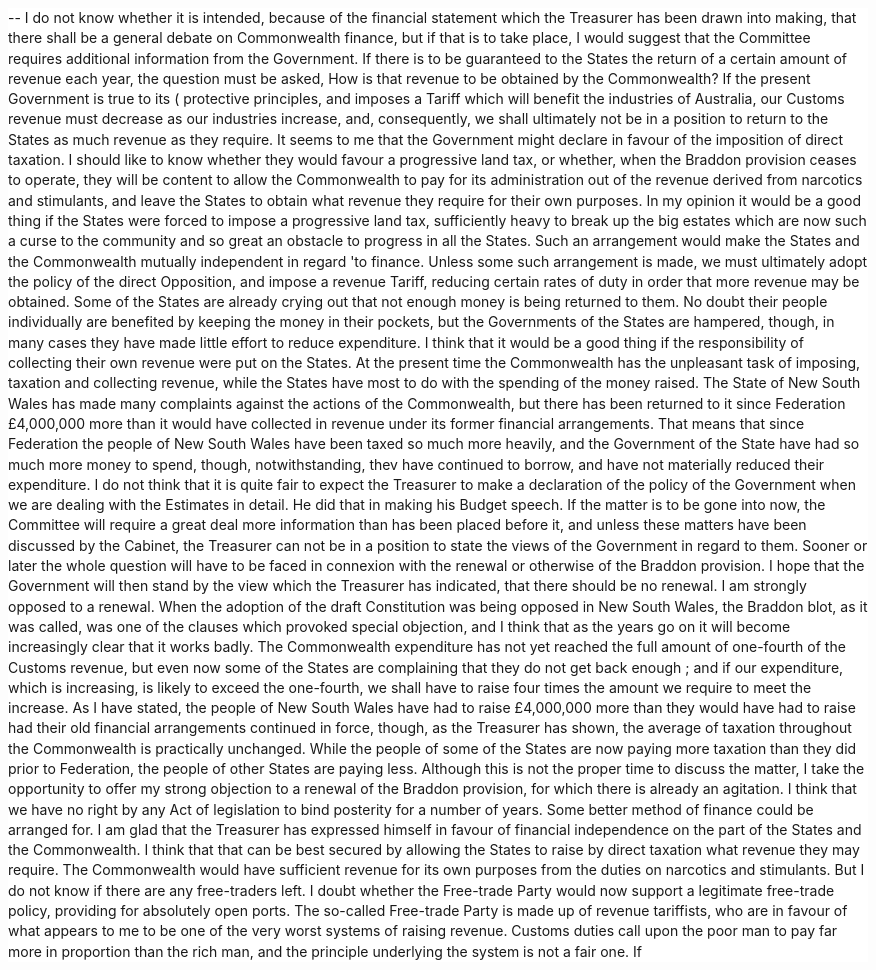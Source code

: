 -- I do not know whether it is intended, because of the financial statement which the Treasurer has been drawn into making, that there shall be a general debate on Commonwealth finance, but if that is to take place, I would suggest that the Committee requires additional information from the Government. If there is to be guaranteed to the States the return of a certain amount of revenue each year, the question must be asked, How is that revenue to be obtained by the Commonwealth? If the present Government is true to its ( protective principles, and imposes a Tariff which will benefit the industries of Australia, our Customs revenue must decrease as our industries increase, and, consequently, we shall ultimately not be in a position to return to the States as much revenue as they require. It seems to me that the Government might declare in favour of the imposition of direct taxation. I should like to know whether they would favour a progressive  land tax, or whether, when the Braddon provision ceases to operate, they will be content to allow the Commonwealth to pay for its administration out of the revenue derived from narcotics and stimulants, and leave the States to obtain what revenue they require for their own purposes. In my opinion it would be a good thing if the States were forced to impose a progressive land tax, sufficiently heavy to break up the big estates which are now such a curse to the community and so great an obstacle to progress in all the States. Such an arrangement would make the States and the Commonwealth mutually independent in regard 'to finance. Unless some such arrangement is made, we must ultimately adopt the policy of the direct Opposition, and impose a revenue Tariff, reducing certain rates of duty in order that more revenue may be obtained. Some of the States are already crying out that not enough money is being returned to them. No doubt their people individually are benefited by keeping the money in their pockets, but the Governments of the States are hampered, though, in many cases they have made little effort to reduce expenditure. I think that it would be a good thing if the responsibility of collecting their own revenue were put on the States. At the present time the Commonwealth has the unpleasant task of imposing, taxation and collecting revenue, while the States have most to do with the spending of the money raised. The State of New South Wales has made many complaints against the actions of the Commonwealth, but there has been returned to it since Federation £4,000,000 more than it would have collected in revenue under its former financial arrangements. That means that since Federation the people of New South Wales have been taxed so much more heavily, and the Government of the State have had so much more money to spend, though, notwithstanding, thev have continued to borrow, and have not materially reduced their expenditure. I do not think that it is quite fair to expect the Treasurer to make a declaration of the policy of the Government when we are dealing with the Estimates in detail. He did that in making his Budget speech. If the matter is to be gone into now, the Committee will require a great deal more information than has been placed before it, and unless these matters have been discussed by the Cabinet, the Treasurer can not be in a position to state the views of the Government in regard to them. Sooner or later the whole question will have to be faced in connexion with the renewal or otherwise of the Braddon provision. I hope that the Government will then stand by the view which the Treasurer has indicated, that there should be no renewal. I am strongly opposed to a renewal. When the adoption of the draft Constitution was being opposed in New South Wales, the Braddon blot, as it was called, was one of the clauses which provoked special objection, and I think that as the years go on it will become increasingly clear that it works badly. The Commonwealth expenditure has not yet reached the full amount of one-fourth of the Customs revenue, but even now some of the States are complaining that they do not get back enough ; and if our expenditure, which is increasing, is likely to exceed the one-fourth, we shall have to raise four times the amount we require to meet the increase. As I have stated, the people of New South Wales have had to raise £4,000,000 more than they would have had to raise had their old financial arrangements continued in force, though, as the Treasurer has shown, the average of taxation throughout the Commonwealth is practically unchanged. While the people of some of the States are now paying more taxation than they did prior to Federation, the people of other States are paying less. Although this is not the proper time to discuss the matter, I take the opportunity to offer my strong objection to a renewal of the Braddon provision, for which there is already an agitation. I think that we have no right by any Act of legislation to bind posterity for a number of years. Some better method of finance could be arranged for. I am glad that the Treasurer has expressed himself in favour of financial independence on the part of the States and the Commonwealth. I think that that can be best secured by allowing the States to raise by direct taxation what revenue they may require. The Commonwealth would have sufficient revenue for its own purposes from the duties on narcotics and stimulants. But I do not know if there are any free-traders left. I doubt whether the Free-trade Party would now support a legitimate free-trade policy, providing for absolutely open ports. The so-called Free-trade Party is made up of revenue tariffists, who are in favour of what appears to me to be one of the very worst systems of raising revenue. Customs duties call upon the poor man to pay far more in proportion than the rich man, and the principle underlying the system is not a fair one. If